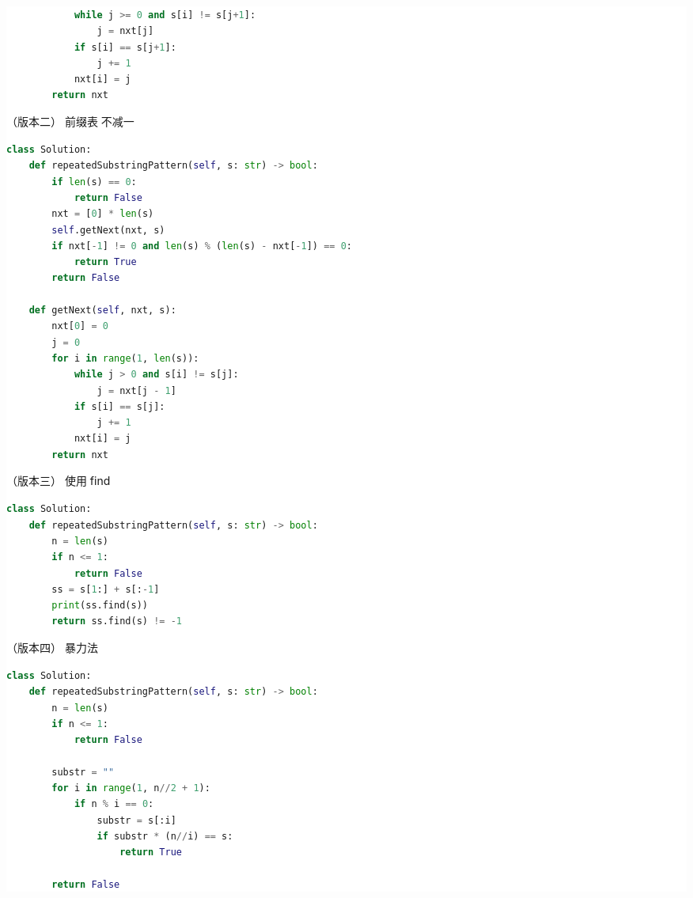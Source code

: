 ```python
            while j >= 0 and s[i] != s[j+1]:
                j = nxt[j]
            if s[i] == s[j+1]:
                j += 1
            nxt[i] = j
        return nxt
```

（版本二） 前缀表 不减一

```python
class Solution:
    def repeatedSubstringPattern(self, s: str) -> bool:  
        if len(s) == 0:
            return False
        nxt = [0] * len(s)
        self.getNext(nxt, s)
        if nxt[-1] != 0 and len(s) % (len(s) - nxt[-1]) == 0:
            return True
        return False
  
    def getNext(self, nxt, s):
        nxt[0] = 0
        j = 0
        for i in range(1, len(s)):
            while j > 0 and s[i] != s[j]:
                j = nxt[j - 1]
            if s[i] == s[j]:
                j += 1
            nxt[i] = j
        return nxt
```

（版本三） 使用 find

```python
class Solution:
    def repeatedSubstringPattern(self, s: str) -> bool:
        n = len(s)
        if n <= 1:
            return False
        ss = s[1:] + s[:-1] 
        print(ss.find(s))            
        return ss.find(s) != -1
```

（版本四） 暴力法

```python
class Solution:
    def repeatedSubstringPattern(self, s: str) -> bool:
        n = len(s)
        if n <= 1:
            return False
      
        substr = ""
        for i in range(1, n//2 + 1):
            if n % i == 0:
                substr = s[:i]
                if substr * (n//i) == s:
                    return True
              
        return False
```
